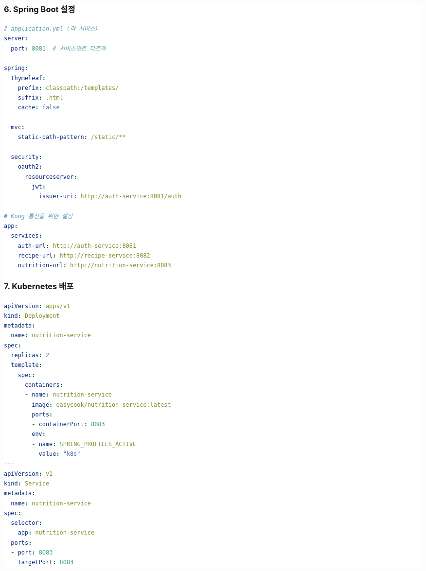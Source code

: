 ### 6. **Spring Boot 설정**

```yaml
# application.yml (각 서비스)
server:
  port: 8081  # 서비스별로 다르게

spring:
  thymeleaf:
    prefix: classpath:/templates/
    suffix: .html
    cache: false
    
  mvc:
    static-path-pattern: /static/**
    
  security:
    oauth2:
      resourceserver:
        jwt:
          issuer-uri: http://auth-service:8081/auth
          
# Kong 통신을 위한 설정
app:
  services:
    auth-url: http://auth-service:8081
    recipe-url: http://recipe-service:8082
    nutrition-url: http://nutrition-service:8083
```

### 7. **Kubernetes 배포**

```yaml
apiVersion: apps/v1
kind: Deployment
metadata:
  name: nutrition-service
spec:
  replicas: 2
  template:
    spec:
      containers:
      - name: nutrition-service
        image: easycook/nutrition-service:latest
        ports:
        - containerPort: 8083
        env:
        - name: SPRING_PROFILES_ACTIVE
          value: "k8s"
---
apiVersion: v1
kind: Service
metadata:
  name: nutrition-service
spec:
  selector:
    app: nutrition-service
  ports:
  - port: 8083
    targetPort: 8083
```
